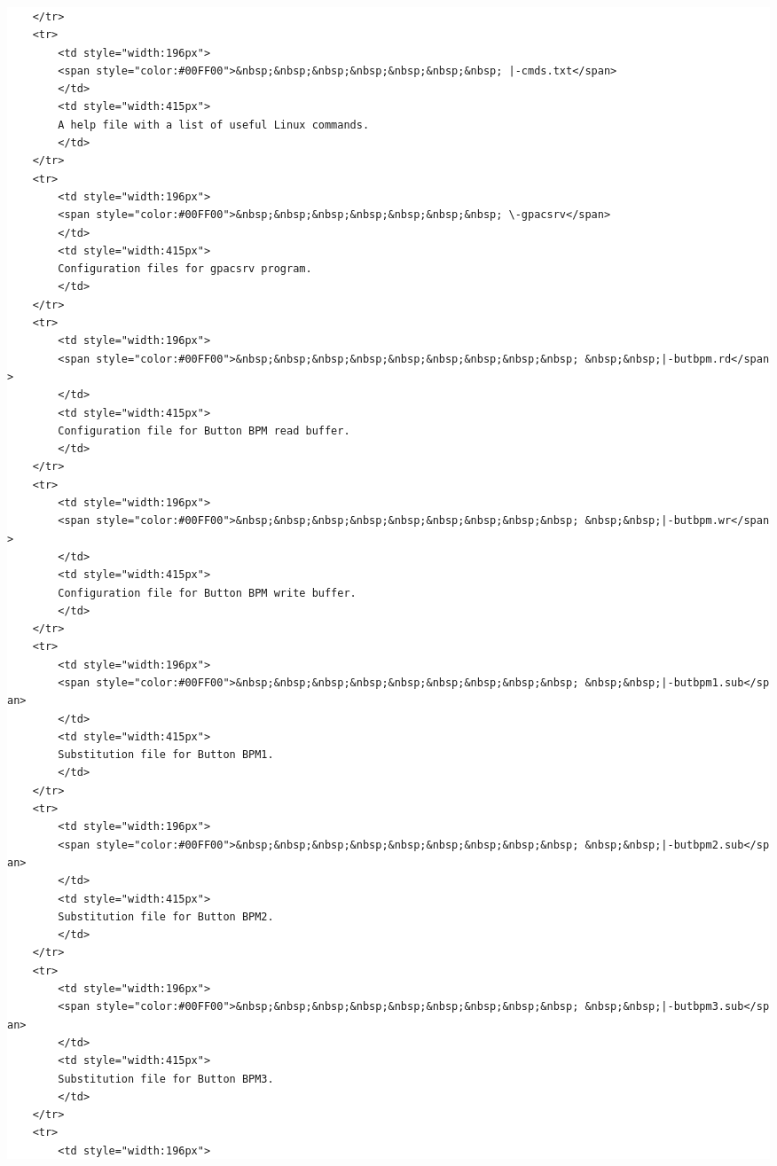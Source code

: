		</tr>
		<tr>
			<td style="width:196px">
			<span style="color:#00FF00">&nbsp;&nbsp;&nbsp;&nbsp;&nbsp;&nbsp;&nbsp; |-cmds.txt</span>
			</td>
			<td style="width:415px">
			A help file with a list of useful Linux commands.
			</td>
		</tr>
		<tr>
			<td style="width:196px">
			<span style="color:#00FF00">&nbsp;&nbsp;&nbsp;&nbsp;&nbsp;&nbsp;&nbsp; \-gpacsrv</span>
			</td>
			<td style="width:415px">
			Configuration files for gpacsrv program.
			</td>
		</tr>
		<tr>
			<td style="width:196px">
			<span style="color:#00FF00">&nbsp;&nbsp;&nbsp;&nbsp;&nbsp;&nbsp;&nbsp;&nbsp;&nbsp; &nbsp;&nbsp;|-butbpm.rd</span>
			</td>
			<td style="width:415px">
			Configuration file for Button BPM read buffer.
			</td>
		</tr>
		<tr>
			<td style="width:196px">
			<span style="color:#00FF00">&nbsp;&nbsp;&nbsp;&nbsp;&nbsp;&nbsp;&nbsp;&nbsp;&nbsp; &nbsp;&nbsp;|-butbpm.wr</span>
			</td>
			<td style="width:415px">
			Configuration file for Button BPM write buffer.
			</td>
		</tr>
		<tr>
			<td style="width:196px">
			<span style="color:#00FF00">&nbsp;&nbsp;&nbsp;&nbsp;&nbsp;&nbsp;&nbsp;&nbsp;&nbsp; &nbsp;&nbsp;|-butbpm1.sub</span>
			</td>
			<td style="width:415px">
			Substitution file for Button BPM1.
			</td>
		</tr>
		<tr>
			<td style="width:196px">
			<span style="color:#00FF00">&nbsp;&nbsp;&nbsp;&nbsp;&nbsp;&nbsp;&nbsp;&nbsp;&nbsp; &nbsp;&nbsp;|-butbpm2.sub</span>
			</td>
			<td style="width:415px">
			Substitution file for Button BPM2.
			</td>
		</tr>
		<tr>
			<td style="width:196px">
			<span style="color:#00FF00">&nbsp;&nbsp;&nbsp;&nbsp;&nbsp;&nbsp;&nbsp;&nbsp;&nbsp; &nbsp;&nbsp;|-butbpm3.sub</span>
			</td>
			<td style="width:415px">
			Substitution file for Button BPM3.
			</td>
		</tr>
		<tr>
			<td style="width:196px">